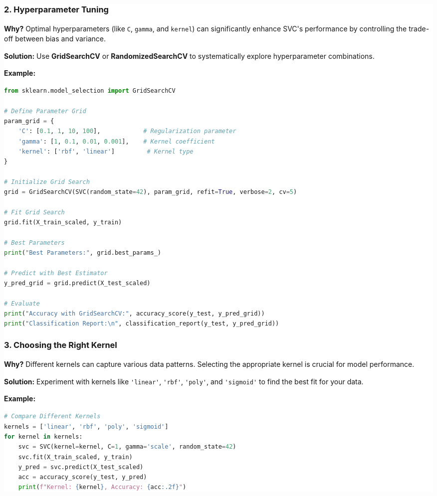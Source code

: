 ### **2. Hyperparameter Tuning**

**Why?**
Optimal hyperparameters (like `C`, `gamma`, and `kernel`) can significantly enhance SVC's performance by controlling the trade-off between bias and variance.

**Solution:**
Use **GridSearchCV** or **RandomizedSearchCV** to systematically explore hyperparameter combinations.

**Example:**

```python
from sklearn.model_selection import GridSearchCV

# Define Parameter Grid
param_grid = {
    'C': [0.1, 1, 10, 100],            # Regularization parameter
    'gamma': [1, 0.1, 0.01, 0.001],    # Kernel coefficient
    'kernel': ['rbf', 'linear']         # Kernel type
}

# Initialize Grid Search
grid = GridSearchCV(SVC(random_state=42), param_grid, refit=True, verbose=2, cv=5)

# Fit Grid Search
grid.fit(X_train_scaled, y_train)

# Best Parameters
print("Best Parameters:", grid.best_params_)

# Predict with Best Estimator
y_pred_grid = grid.predict(X_test_scaled)

# Evaluate
print("Accuracy with GridSearchCV:", accuracy_score(y_test, y_pred_grid))
print("Classification Report:\n", classification_report(y_test, y_pred_grid))
```

### **3. Choosing the Right Kernel**

**Why?**
Different kernels can capture various data patterns. Selecting the appropriate kernel is crucial for model performance.

**Solution:**
Experiment with kernels like `'linear'`, `'rbf'`, `'poly'`, and `'sigmoid'` to find the best fit for your data.

**Example:**

```python
# Compare Different Kernels
kernels = ['linear', 'rbf', 'poly', 'sigmoid']
for kernel in kernels:
    svc = SVC(kernel=kernel, C=1, gamma='scale', random_state=42)
    svc.fit(X_train_scaled, y_train)
    y_pred = svc.predict(X_test_scaled)
    acc = accuracy_score(y_test, y_pred)
    print(f"Kernel: {kernel}, Accuracy: {acc:.2f}")
```
